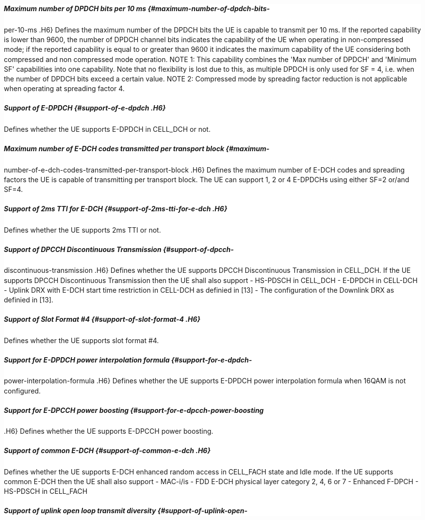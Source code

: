 ##### Maximum number of DPDCH bits per 10 ms {#maximum-number-of-dpdch-bits-
per-10-ms .H6}
Defines the maximum number of the DPDCH bits the UE is capable to transmit per
10 ms.
If the reported capability is lower than 9600, the number of DPDCH channel
bits indicates the capability of the UE when operating in non-compressed mode;
if the reported capability is equal to or greater than 9600 it indicates the
maximum capability of the UE considering both compressed and non compressed
mode operation.
NOTE 1: This capability combines the \'Max number of DPDCH\' and \'Minimum
SF\' capabilities into one capability. Note that no flexibility is lost due to
this, as multiple DPDCH is only used for SF = 4, i.e. when the number of DPDCH
bits exceed a certain value.
NOTE 2: Compressed mode by spreading factor reduction is not applicable when
operating at spreading factor 4.
##### Support of E-DPDCH {#support-of-e-dpdch .H6}
Defines whether the UE supports E-DPDCH in CELL_DCH or not.
##### Maximum number of E-DCH codes transmitted per transport block {#maximum-
number-of-e-dch-codes-transmitted-per-transport-block .H6}
Defines the maximum number of E-DCH codes and spreading factors the UE is
capable of transmitting per transport block. The UE can support 1, 2 or 4
E-DPDCHs using either SF=2 or/and SF=4.
##### Support of 2ms TTI for E-DCH {#support-of-2ms-tti-for-e-dch .H6}
Defines whether the UE supports 2ms TTI or not.
##### Support of DPCCH Discontinuous Transmission {#support-of-dpcch-
discontinuous-transmission .H6}
Defines whether the UE supports DPCCH Discontinuous Transmission in CELL_DCH.
If the UE supports DPCCH Discontinuous Transmission then the UE shall also
support
\- HS-PDSCH in CELL_DCH
\- E-DPDCH in CELL-DCH
\- Uplink DRX with E-DCH start time restriction in CELL-DCH as definied in
[13]
\- The configuration of the Downlink DRX as definied in [13].
##### Support of Slot Format #4 {#support-of-slot-format-4 .H6}
Defines whether the UE supports slot format #4.
##### Support for E-DPDCH power interpolation formula {#support-for-e-dpdch-
power-interpolation-formula .H6}
Defines whether the UE supports E-DPDCH power interpolation formula when 16QAM
is not configured.
##### Support for E-DPCCH power boosting {#support-for-e-dpcch-power-boosting
.H6}
Defines whether the UE supports E-DPCCH power boosting.
##### Support of common E-DCH {#support-of-common-e-dch .H6}
Defines whether the UE supports E-DCH enhanced random access in CELL_FACH
state and Idle mode. If the UE supports common E-DCH then the UE shall also
support
\- MAC-i/is
\- FDD E-DCH physical layer category 2, 4, 6 or 7
\- Enhanced F-DPCH
\- HS-PDSCH in CELL_FACH
##### Support of uplink open loop transmit diversity {#support-of-uplink-open-
